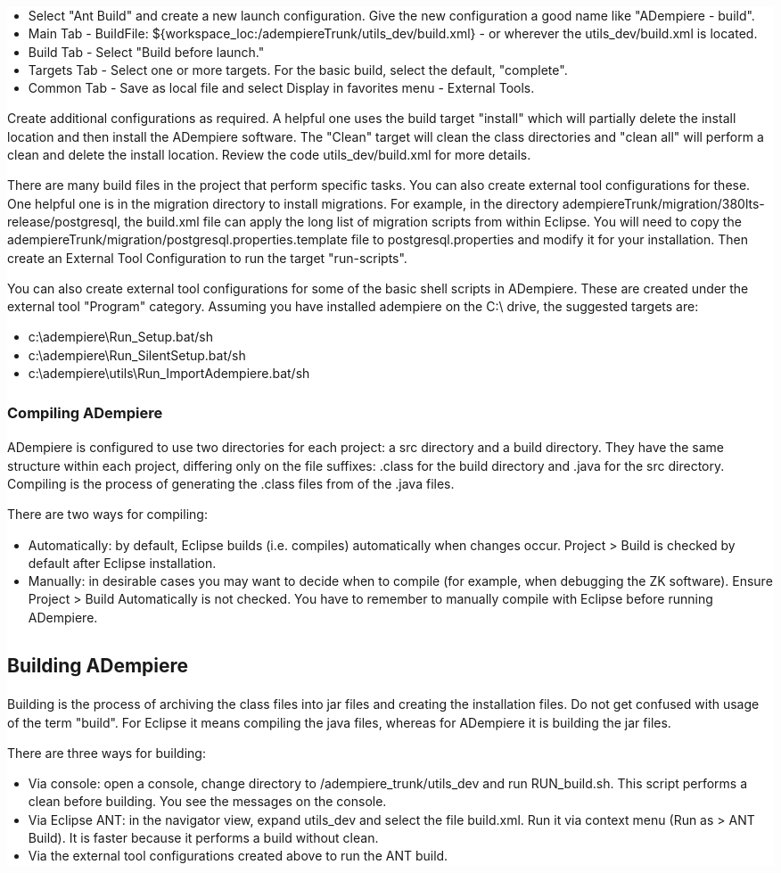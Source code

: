 - Select "Ant Build" and create a new launch configuration. Give the new configuration a good name like "ADempiere - build".
- Main Tab - BuildFile: ${workspace_loc:/adempiereTrunk/utils_dev/build.xml} - or wherever the utils_dev/build.xml is located.
- Build Tab - Select "Build before launch."
- Targets Tab - Select one or more targets. For the basic build, select the default, "complete".
- Common Tab - Save as local file and select Display in favorites menu - External Tools.

Create additional configurations as required. A helpful one uses the build target "install" which will partially delete the install location and then install the ADempiere software. The "Clean" target will clean the class directories and "clean all" will perform a clean and delete the install location. Review the code utils_dev/build.xml for more details.

There are many build files in the project that perform specific tasks. You can also create external tool configurations for these. One helpful one is in the migration directory to install migrations. For example, in the directory adempiereTrunk/migration/380lts-release/postgresql, the build.xml file can apply the long list of migration scripts from within Eclipse. You will need to copy the adempiereTrunk/migration/postgresql.properties.template file to postgresql.properties and modify it for your installation. Then create an External Tool Configuration to run the target "run-scripts".

You can also create external tool configurations for some of the basic shell scripts in ADempiere. These are created under the external tool "Program" category. Assuming you have installed adempiere on the C:\ drive, the suggested targets are:

- c:\adempiere\Run_Setup.bat/sh
- c:\adempiere\Run_SilentSetup.bat/sh
- c:\adempiere\utils\Run_ImportAdempiere.bat/sh

### Compiling ADempiere

ADempiere is configured to use two directories for each project: a src directory and a build directory. They have the same structure within each project, differing only on the file suffixes: .class for the build directory and .java for the src directory. Compiling is the process of generating the .class files from of the .java files.

There are two ways for compiling:

- Automatically: by default, Eclipse builds (i.e. compiles) automatically when changes occur. Project > Build is checked by default after Eclipse installation.
- Manually: in desirable cases you may want to decide when to compile (for example, when debugging the ZK software). Ensure Project > Build Automatically is not checked. You have to remember to manually compile with Eclipse before running ADempiere.

## Building ADempiere

Building is the process of archiving the class files into jar files and creating the installation files. Do not get confused with usage of the term "build". For Eclipse it means compiling the java files, whereas for ADempiere it is building the jar files.

There are three ways for building:

- Via console: open a console, change directory to /adempiere_trunk/utils_dev and run RUN_build.sh. This script performs a clean before building. You see the messages on the console.
- Via Eclipse ANT: in the navigator view, expand utils_dev and select the file build.xml. Run it via context menu (Run as > ANT Build). It is faster because it performs a build without clean.
- Via the external tool configurations created above to run the ANT build.
